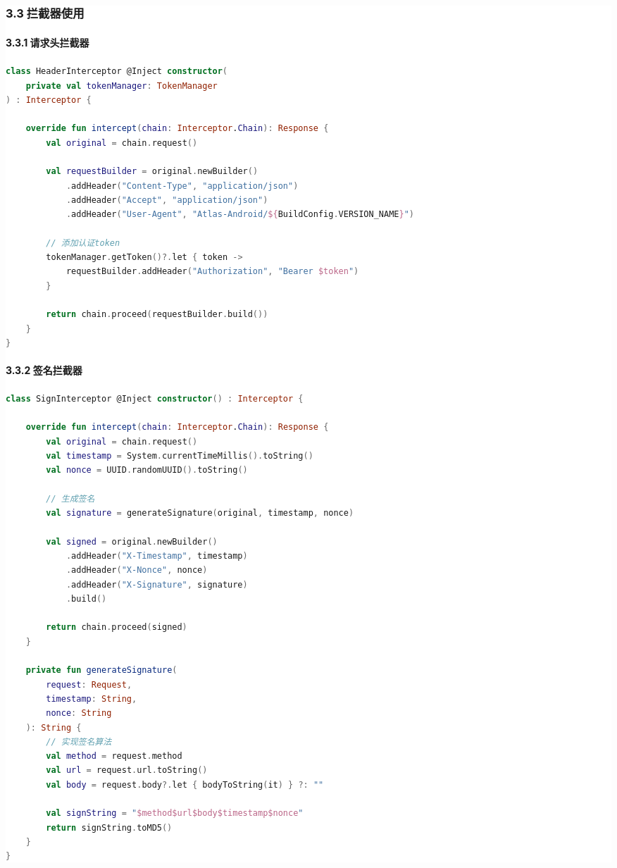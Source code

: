 
### 3.3 拦截器使用

#### 3.3.1 请求头拦截器

```kotlin
class HeaderInterceptor @Inject constructor(
    private val tokenManager: TokenManager
) : Interceptor {
    
    override fun intercept(chain: Interceptor.Chain): Response {
        val original = chain.request()
        
        val requestBuilder = original.newBuilder()
            .addHeader("Content-Type", "application/json")
            .addHeader("Accept", "application/json")
            .addHeader("User-Agent", "Atlas-Android/${BuildConfig.VERSION_NAME}")
        
        // 添加认证token
        tokenManager.getToken()?.let { token ->
            requestBuilder.addHeader("Authorization", "Bearer $token")
        }
        
        return chain.proceed(requestBuilder.build())
    }
}
```

#### 3.3.2 签名拦截器

```kotlin
class SignInterceptor @Inject constructor() : Interceptor {
    
    override fun intercept(chain: Interceptor.Chain): Response {
        val original = chain.request()
        val timestamp = System.currentTimeMillis().toString()
        val nonce = UUID.randomUUID().toString()
        
        // 生成签名
        val signature = generateSignature(original, timestamp, nonce)
        
        val signed = original.newBuilder()
            .addHeader("X-Timestamp", timestamp)
            .addHeader("X-Nonce", nonce)
            .addHeader("X-Signature", signature)
            .build()
        
        return chain.proceed(signed)
    }
    
    private fun generateSignature(
        request: Request,
        timestamp: String,
        nonce: String
    ): String {
        // 实现签名算法
        val method = request.method
        val url = request.url.toString()
        val body = request.body?.let { bodyToString(it) } ?: ""
        
        val signString = "$method$url$body$timestamp$nonce"
        return signString.toMD5()
    }
}
```
